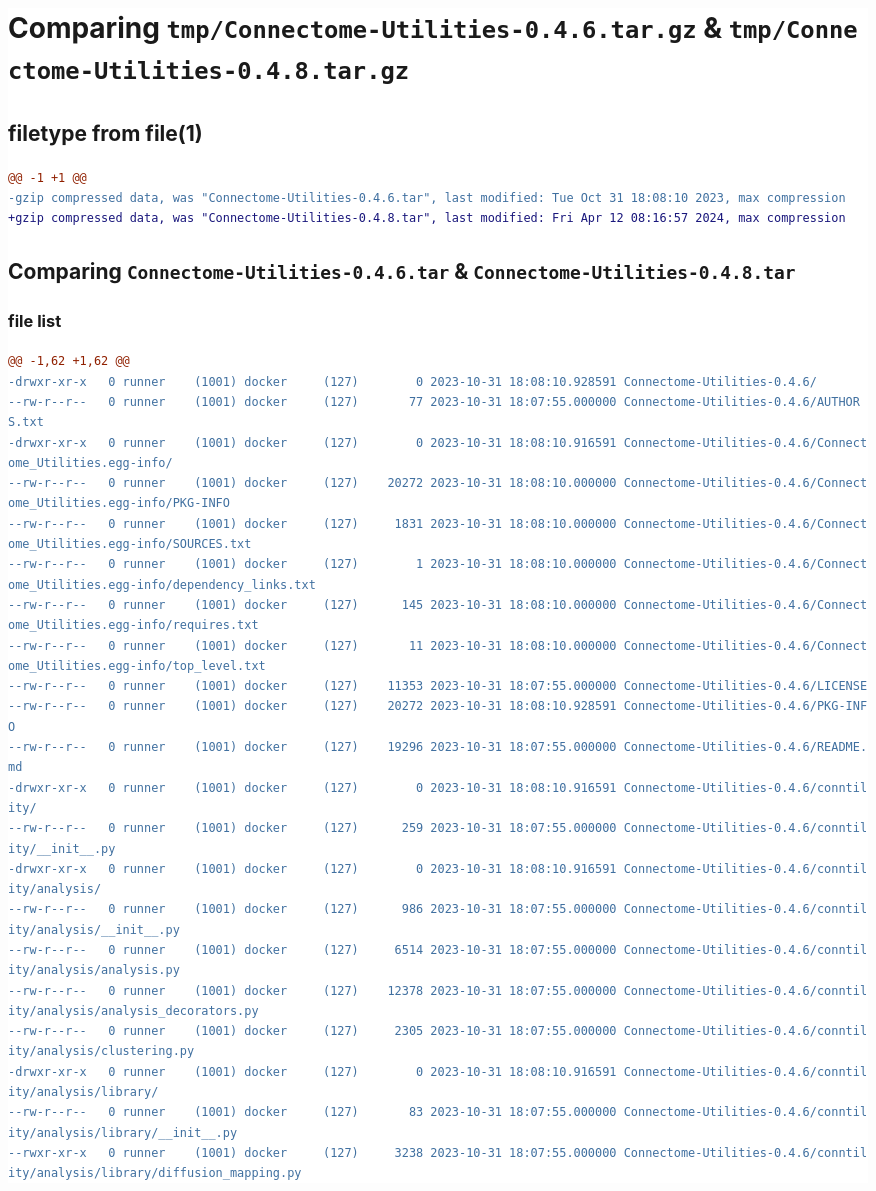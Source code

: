# Comparing `tmp/Connectome-Utilities-0.4.6.tar.gz` & `tmp/Connectome-Utilities-0.4.8.tar.gz`

## filetype from file(1)

```diff
@@ -1 +1 @@
-gzip compressed data, was "Connectome-Utilities-0.4.6.tar", last modified: Tue Oct 31 18:08:10 2023, max compression
+gzip compressed data, was "Connectome-Utilities-0.4.8.tar", last modified: Fri Apr 12 08:16:57 2024, max compression
```

## Comparing `Connectome-Utilities-0.4.6.tar` & `Connectome-Utilities-0.4.8.tar`

### file list

```diff
@@ -1,62 +1,62 @@
-drwxr-xr-x   0 runner    (1001) docker     (127)        0 2023-10-31 18:08:10.928591 Connectome-Utilities-0.4.6/
--rw-r--r--   0 runner    (1001) docker     (127)       77 2023-10-31 18:07:55.000000 Connectome-Utilities-0.4.6/AUTHORS.txt
-drwxr-xr-x   0 runner    (1001) docker     (127)        0 2023-10-31 18:08:10.916591 Connectome-Utilities-0.4.6/Connectome_Utilities.egg-info/
--rw-r--r--   0 runner    (1001) docker     (127)    20272 2023-10-31 18:08:10.000000 Connectome-Utilities-0.4.6/Connectome_Utilities.egg-info/PKG-INFO
--rw-r--r--   0 runner    (1001) docker     (127)     1831 2023-10-31 18:08:10.000000 Connectome-Utilities-0.4.6/Connectome_Utilities.egg-info/SOURCES.txt
--rw-r--r--   0 runner    (1001) docker     (127)        1 2023-10-31 18:08:10.000000 Connectome-Utilities-0.4.6/Connectome_Utilities.egg-info/dependency_links.txt
--rw-r--r--   0 runner    (1001) docker     (127)      145 2023-10-31 18:08:10.000000 Connectome-Utilities-0.4.6/Connectome_Utilities.egg-info/requires.txt
--rw-r--r--   0 runner    (1001) docker     (127)       11 2023-10-31 18:08:10.000000 Connectome-Utilities-0.4.6/Connectome_Utilities.egg-info/top_level.txt
--rw-r--r--   0 runner    (1001) docker     (127)    11353 2023-10-31 18:07:55.000000 Connectome-Utilities-0.4.6/LICENSE
--rw-r--r--   0 runner    (1001) docker     (127)    20272 2023-10-31 18:08:10.928591 Connectome-Utilities-0.4.6/PKG-INFO
--rw-r--r--   0 runner    (1001) docker     (127)    19296 2023-10-31 18:07:55.000000 Connectome-Utilities-0.4.6/README.md
-drwxr-xr-x   0 runner    (1001) docker     (127)        0 2023-10-31 18:08:10.916591 Connectome-Utilities-0.4.6/conntility/
--rw-r--r--   0 runner    (1001) docker     (127)      259 2023-10-31 18:07:55.000000 Connectome-Utilities-0.4.6/conntility/__init__.py
-drwxr-xr-x   0 runner    (1001) docker     (127)        0 2023-10-31 18:08:10.916591 Connectome-Utilities-0.4.6/conntility/analysis/
--rw-r--r--   0 runner    (1001) docker     (127)      986 2023-10-31 18:07:55.000000 Connectome-Utilities-0.4.6/conntility/analysis/__init__.py
--rw-r--r--   0 runner    (1001) docker     (127)     6514 2023-10-31 18:07:55.000000 Connectome-Utilities-0.4.6/conntility/analysis/analysis.py
--rw-r--r--   0 runner    (1001) docker     (127)    12378 2023-10-31 18:07:55.000000 Connectome-Utilities-0.4.6/conntility/analysis/analysis_decorators.py
--rw-r--r--   0 runner    (1001) docker     (127)     2305 2023-10-31 18:07:55.000000 Connectome-Utilities-0.4.6/conntility/analysis/clustering.py
-drwxr-xr-x   0 runner    (1001) docker     (127)        0 2023-10-31 18:08:10.916591 Connectome-Utilities-0.4.6/conntility/analysis/library/
--rw-r--r--   0 runner    (1001) docker     (127)       83 2023-10-31 18:07:55.000000 Connectome-Utilities-0.4.6/conntility/analysis/library/__init__.py
--rwxr-xr-x   0 runner    (1001) docker     (127)     3238 2023-10-31 18:07:55.000000 Connectome-Utilities-0.4.6/conntility/analysis/library/diffusion_mapping.py
```